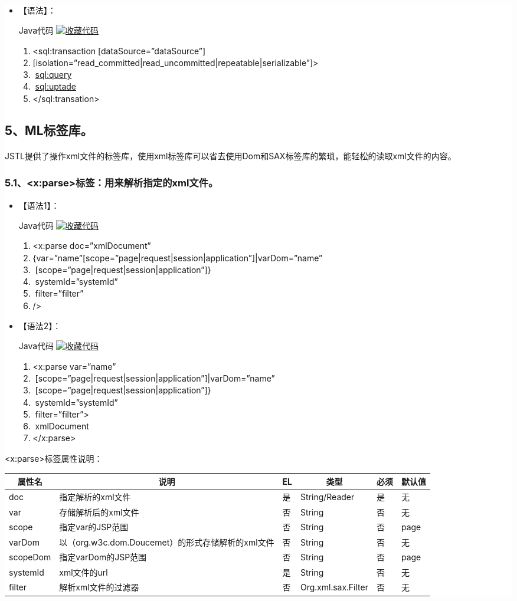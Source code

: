  

- 【语法】：

  Java代码  [![收藏代码](http://leon906998248.iteye.com/images/icon_star.png)](javascript:void())

  1. <sql:transaction [dataSource=”dataSource”]  
  2. ​     [isolation=”read_committed|read_uncommitted|repeatable|serializable”]>   
  3. ​     <sql:query>  
  4. ​     <sql:uptade>  
  5. </sql:transation>  




## 5、ML标签库。

JSTL提供了操作xml文件的标签库，使用xml标签库可以省去使用Dom和SAX标签库的繁琐，能轻松的读取xml文件的内容。

### 5.1、<x:parse>标签：用来解析指定的xml文件。

 

- 【语法1】：

  Java代码  [![收藏代码](http://leon906998248.iteye.com/images/icon_star.png)](javascript:void())

  1. <x:parse doc=”xmlDocument”   
  2. ​     {var=”name”[scope=”page|request|session|application”]|varDom=”name”   
  3. ​     [scope=”page|request|session|application”]}   
  4. ​     systemId=”systemId”   
  5. ​     filter=”filter”  
  6. />  


- 【语法2】：

  Java代码  [![收藏代码](http://leon906998248.iteye.com/images/icon_star.png)](javascript:void())

  1. <x:parse var=”name”  
  2. ​     [scope=”page|request|session|application”]|varDom=”name”  
  3. ​     [scope=”page|request|session|application”]}  
  4. ​     systemId=”systemId”  
  5. ​     filter=”filter”>   
  6. ​     xmlDocument  
  7. </x:parse>  




<x:parse>标签属性说明：

| 属性名   | 说明                                              | EL   | 类型               | 必须 | 默认值 |
| -------- | ------------------------------------------------- | ---- | ------------------ | ---- | ------ |
| doc      | 指定解析的xml文件                                 | 是   | String/Reader      | 是   | 无     |
| var      | 存储解析后的xml文件                               | 否   | String             | 否   | 无     |
| scope    | 指定var的JSP范围                                  | 否   | String             | 否   | page   |
| varDom   | 以（org.w3c.dom.Doucemet）的形式存储解析的xml文件 | 否   | String             | 否   | 无     |
| scopeDom | 指定varDom的JSP范围                               | 否   | String             | 否   | page   |
| systemId | xml文件的url                                      | 是   | String             | 否   | 无     |
| filter   | 解析xml文件的过滤器                               | 否   | Org.xml.sax.Filter | 否   | 无     |
